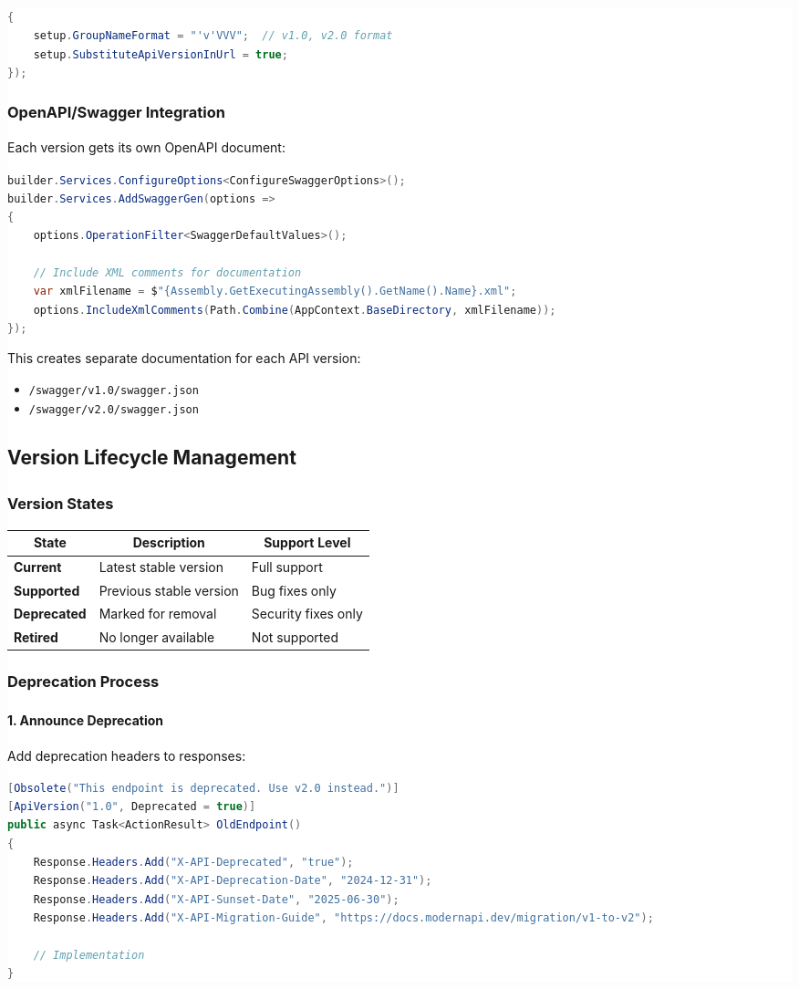```csharp
{
    setup.GroupNameFormat = "'v'VVV";  // v1.0, v2.0 format
    setup.SubstituteApiVersionInUrl = true;
});
```

### OpenAPI/Swagger Integration

Each version gets its own OpenAPI document:

```csharp
builder.Services.ConfigureOptions<ConfigureSwaggerOptions>();
builder.Services.AddSwaggerGen(options =>
{
    options.OperationFilter<SwaggerDefaultValues>();
    
    // Include XML comments for documentation
    var xmlFilename = $"{Assembly.GetExecutingAssembly().GetName().Name}.xml";
    options.IncludeXmlComments(Path.Combine(AppContext.BaseDirectory, xmlFilename));
});
```

This creates separate documentation for each API version:
- `/swagger/v1.0/swagger.json`
- `/swagger/v2.0/swagger.json`

## Version Lifecycle Management

### Version States

| State | Description | Support Level |
|-------|-------------|---------------|
| **Current** | Latest stable version | Full support |
| **Supported** | Previous stable version | Bug fixes only |
| **Deprecated** | Marked for removal | Security fixes only |
| **Retired** | No longer available | Not supported |

### Deprecation Process

#### 1. Announce Deprecation
Add deprecation headers to responses:

```csharp
[Obsolete("This endpoint is deprecated. Use v2.0 instead.")]
[ApiVersion("1.0", Deprecated = true)]
public async Task<ActionResult> OldEndpoint()
{
    Response.Headers.Add("X-API-Deprecated", "true");
    Response.Headers.Add("X-API-Deprecation-Date", "2024-12-31");
    Response.Headers.Add("X-API-Sunset-Date", "2025-06-30");
    Response.Headers.Add("X-API-Migration-Guide", "https://docs.modernapi.dev/migration/v1-to-v2");
    
    // Implementation
}
```
